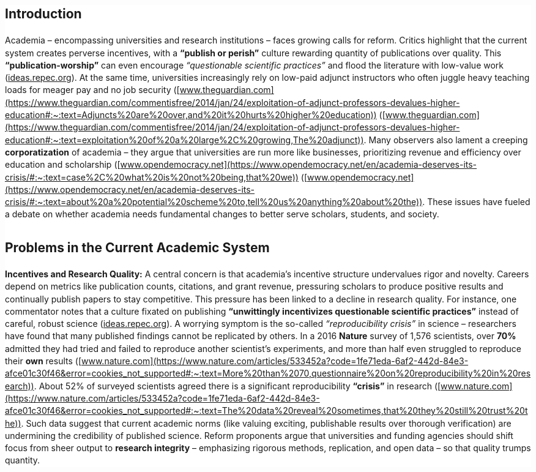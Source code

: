 ## Introduction  
Academia – encompassing universities and research institutions – faces growing calls for reform. Critics highlight that the current system creates perverse incentives, with a **“publish or perish”** culture rewarding quantity of publications over quality. This **“publication-worship”** can even encourage *“questionable scientific practices”* and flood the literature with low-value work ([ideas.repec.org](https://ideas.repec.org/a/nat/nathum/v3y2019i10d10.1038_s41562-019-0741-0.html#:~:text=To%20protect%20credibility%20in%20science%2C,unwittingly%20incentivizes%20questionable%20scientific%20practices)). At the same time, universities increasingly rely on low-paid adjunct instructors who often juggle heavy teaching loads for meager pay and no job security ([www.theguardian.com](https://www.theguardian.com/commentisfree/2014/jan/24/exploitation-of-adjunct-professors-devalues-higher-education#:~:text=Adjuncts%20are%20over,and%20it%20hurts%20higher%20education)) ([www.theguardian.com](https://www.theguardian.com/commentisfree/2014/jan/24/exploitation-of-adjunct-professors-devalues-higher-education#:~:text=exploitation%20of%20a%20large%2C%20growing,The%20adjunct)). Many observers also lament a creeping **corporatization** of academia – they argue that universities are run more like businesses, prioritizing revenue and efficiency over education and scholarship ([www.opendemocracy.net](https://www.opendemocracy.net/en/academia-deserves-its-crisis/#:~:text=case%2C%20what%20is%20not%20being,that%20we)) ([www.opendemocracy.net](https://www.opendemocracy.net/en/academia-deserves-its-crisis/#:~:text=about%20a%20potential%20scheme%20to,tell%20us%20anything%20about%20the)). These issues have fueled a debate on whether academia needs fundamental changes to better serve scholars, students, and society.

## Problems in the Current Academic System  

**Incentives and Research Quality:** A central concern is that academia’s incentive structure undervalues rigor and novelty. Careers depend on metrics like publication counts, citations, and grant revenue, pressuring scholars to produce positive results and continually publish papers to stay competitive. This pressure has been linked to a decline in research quality. For instance, one commentator notes that a culture fixated on publishing **“unwittingly incentivizes questionable scientific practices”** instead of careful, robust science ([ideas.repec.org](https://ideas.repec.org/a/nat/nathum/v3y2019i10d10.1038_s41562-019-0741-0.html#:~:text=To%20protect%20credibility%20in%20science%2C,unwittingly%20incentivizes%20questionable%20scientific%20practices)). A worrying symptom is the so-called *“reproducibility crisis”* in science – researchers have found that many published findings cannot be replicated by others. In a 2016 **Nature** survey of 1,576 scientists, over **70%** admitted they had tried and failed to reproduce another scientist’s experiments, and more than half even struggled to reproduce their **own** results ([www.nature.com](https://www.nature.com/articles/533452a?code=1fe71eda-6af2-442d-84e3-afce01c30f46&error=cookies_not_supported#:~:text=More%20than%2070,questionnaire%20on%20reproducibility%20in%20research)). About 52% of surveyed scientists agreed there is a significant reproducibility **“crisis”** in research ([www.nature.com](https://www.nature.com/articles/533452a?code=1fe71eda-6af2-442d-84e3-afce01c30f46&error=cookies_not_supported#:~:text=The%20data%20reveal%20sometimes,that%20they%20still%20trust%20the)). Such data suggest that current academic norms (like valuing exciting, publishable results over thorough verification) are undermining the credibility of published science. Reform proponents argue that universities and funding agencies should shift focus from sheer output to **research integrity** – emphasizing rigorous methods, replication, and open data – so that quality trumps quantity.
